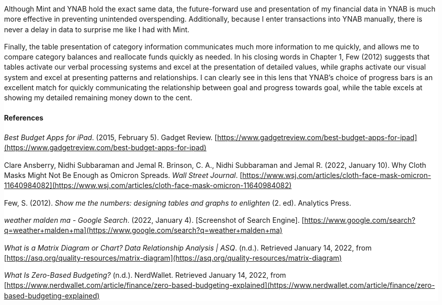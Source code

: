 
Although Mint and YNAB hold the exact same data, the future-forward use and presentation of my financial data in YNAB is much more effective in preventing unintended overspending. Additionally, because I enter transactions into YNAB manually, there is never a delay in data to surprise me like I had with Mint.

Finally, the table presentation of category information communicates much more information to me quickly, and allows me to compare category balances and reallocate funds quickly as needed. In his closing words in Chapter 1, Few (2012) suggests that tables activate our verbal processing systems and excel at the presentation of detailed values, while graphs activate our visual system and excel at presenting patterns and relationships. I can clearly see in this lens that YNAB’s choice of progress bars is an excellent match for quickly communicating the relationship between goal and progress towards goal, while the table excels at showing my detailed remaining money down to the cent.

#### References

_Best Budget Apps for iPad_. (2015, February 5). Gadget Review. [https://www.gadgetreview.com/best-budget-apps-for-ipad](https://www.gadgetreview.com/best-budget-apps-for-ipad)

Clare Ansberry, Nidhi Subbaraman and Jemal R. Brinson, C. A., Nidhi Subbaraman and Jemal R. (2022, January 10). Why Cloth Masks Might Not Be Enough as Omicron Spreads. _Wall Street Journal_. [https://www.wsj.com/articles/cloth-face-mask-omicron-11640984082](https://www.wsj.com/articles/cloth-face-mask-omicron-11640984082)

Few, S. (2012). _Show me the numbers: designing tables and graphs to enlighten_ (2. ed). Analytics Press.

_weather malden ma - Google Search_. (2022, January 4). [Screenshot of Search Engine]. [https://www.google.com/search?q=weather+malden+ma](https://www.google.com/search?q=weather+malden+ma)

_What is a Matrix Diagram or Chart? Data Relationship Analysis | ASQ_. (n.d.). Retrieved January 14, 2022, from [https://asq.org/quality-resources/matrix-diagram](https://asq.org/quality-resources/matrix-diagram)

_What Is Zero-Based Budgeting?_ (n.d.). NerdWallet. Retrieved January 14, 2022, from [https://www.nerdwallet.com/article/finance/zero-based-budgeting-explained](https://www.nerdwallet.com/article/finance/zero-based-budgeting-explained)